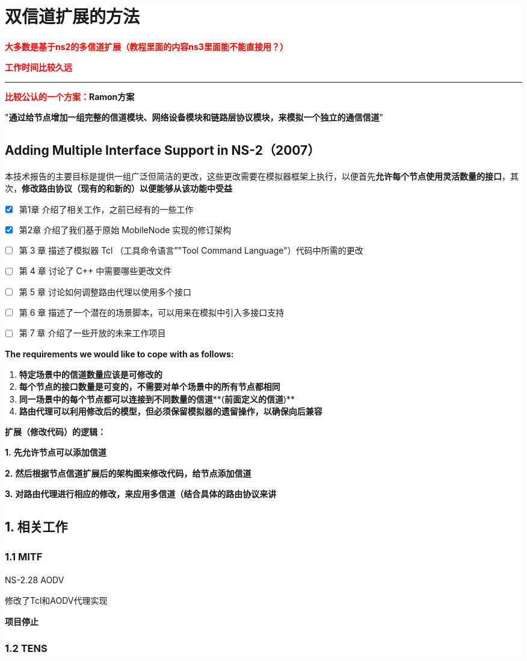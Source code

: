 # 双信道扩展的方法

**<font color=red>大多数是基于ns2的多信道扩展（教程里面的内容ns3里面能不能直接用？）</font>**

**<font color=red>工作时间比较久远</font>**

---

<font color=red>**比较公认的一个方案：**</font>**Ramon方案**

"**通过给节点增加一组完整的信道模块、网络设备模块和链路层协议模块，来模拟一个独立的通信信道**"



## Adding Multiple Interface Support in NS-2（2007）

本技术报告的主要目标是提供一组广泛但简洁的更改，这些更改需要在模拟器框架上执行，以便首先**允许每个节点使用灵活数量的接口**，其次，**修改路由协议（现有的和新的）以便能够从该功能中受益**

- [x] 第1章 介绍了相关工作，之前已经有的一些工作
- [x] 第2章 介绍了我们基于原始 MobileNode 实现的修订架构
- [ ] 第 3 章 描述了模拟器 Tcl （工具命令语言”"Tool Command Language"）代码中所需的更改 
- [ ] 第 4 章 讨论了 C++ 中需要哪些更改文件
- [ ] 第 5 章 讨论如何调整路由代理以使用多个接口
- [ ] 第 6 章 描述了一个潜在的场景脚本，可以用来在模拟中引入多接口支持
- [ ] 第 7 章 介绍了一些开放的未来工作项目



**The requirements we would like to cope with as follows:**

1. **特定场景中的信道数量应该是可修改的**
2. **每个节点的接口数量是可变的，不需要对单个场景中的所有节点都相同**
3. **同一场景中的每个节点都可以连接到不同数量的信道****(****前面定义的信道****)**
4. **路由代理可以利用修改后的模型，但必须保留模拟器的遗留操作，以确保向后兼容**



**扩展（修改代码）的逻辑：**

**1.** **先允许节点可以添加信道**

**2.** **然后根据节点信道扩展后的架构图来修改代码，给节点添加信道**

**3.** **对路由代理进行相应的修改，来应用多信道（结合具体的路由协议来讲**



## 1. 相关工作

### 1.1 MITF

NS-2.28	AODV

修改了Tcl和AODV代理实现

**项目停止**

### 1.2 TENS
